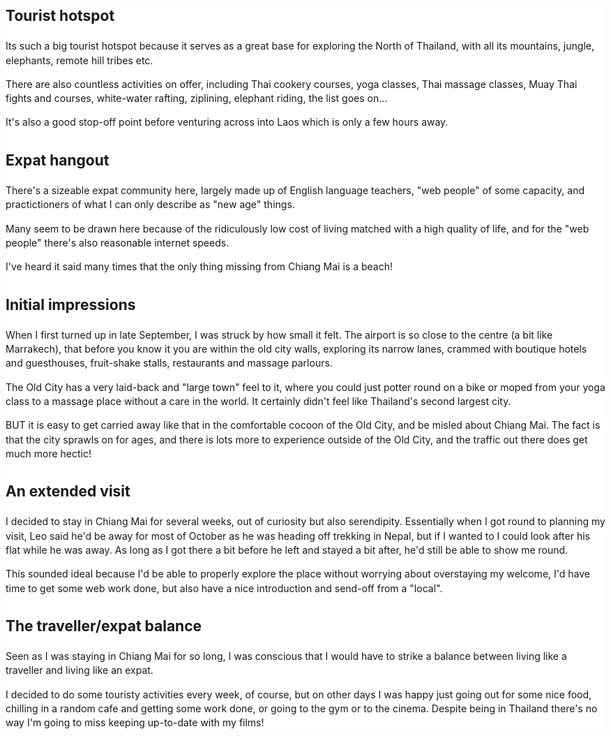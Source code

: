 ## Tourist hotspot
Its such a big tourist hotspot because it serves as a great base for exploring the North of Thailand, with all its mountains, jungle, elephants, remote hill tribes etc. 

There are also countless activities on offer, including Thai cookery courses, yoga classes, Thai massage classes, Muay Thai fights and courses, white-water rafting, ziplining, elephant riding, the list goes on...

It's also a good stop-off point before venturing across into Laos which is only a few hours away.

## Expat hangout
There's a sizeable expat community here, largely made up of English language teachers, "web people" of some capacity, and practictioners of what I can only describe as "new age" things.

Many seem to be drawn here because of the ridiculously low cost of living matched with a high quality of life, and for the "web people" there's also reasonable internet speeds.

I've heard it said many times that the only thing missing from Chiang Mai is a beach!

## Initial impressions
When I first turned up in late September, I was struck by how small it felt. The airport is so close to the centre (a bit like Marrakech), that before you know it you are within the old city walls, exploring its narrow lanes, crammed with boutique hotels and guesthouses, fruit-shake stalls, restaurants and massage parlours.

The Old City has a very laid-back and "large town" feel to it, where you could just potter round on a bike or moped from your yoga class to a massage place without a care in the world. It certainly didn't feel like Thailand's second largest city.

BUT it is easy to get carried away like that in the comfortable cocoon of the Old City, and be misled about Chiang Mai. The fact is that the city sprawls on for ages, and there is lots more to experience outside of the Old City, and the traffic out there does get much more hectic! 

## An extended visit
I decided to stay in Chiang Mai for several weeks, out of curiosity but also serendipity. Essentially when I got round to planning my visit, Leo said he'd be away for most of October as he was heading off trekking in Nepal, but if I wanted to I could look after his flat while he was away. As long as I got there a bit before he left and stayed a bit after, he'd still be able to show me round.

This sounded ideal because I'd be able to properly explore the place without worrying about overstaying my welcome, I'd have time to get some web work done, but also have a nice introduction and send-off from a "local". 

## The traveller/expat balance 
Seen as I was staying in Chiang Mai for so long, I was conscious that I would have to strike a balance between living like a traveller and living like an expat.

I decided to do some touristy activities every week, of course, but on other days I was happy just going out for some nice food, chilling in a random cafe and getting some work done, or going to the gym or to the cinema. Despite being in Thailand there's no way I'm going to miss keeping up-to-date with my films!
